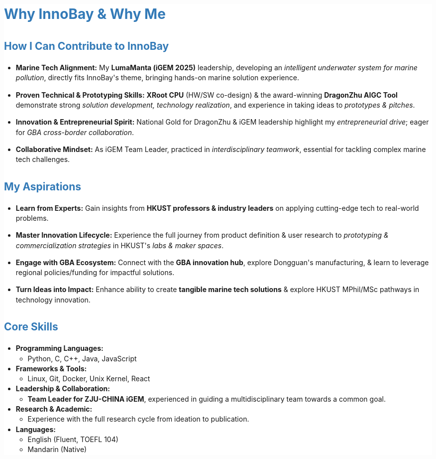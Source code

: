 


<div class="middle center">
<div style="width: 100%">

<h1 style="color: #337ab7;">Why InnoBay & Why Me</h1>

</div>
</div>




<h2 style="color: #337ab7;">How I Can Contribute to InnoBay</h2>

*   **Marine Tech Alignment:** My **LumaManta (iGEM 2025)** leadership, developing an *intelligent underwater system for marine pollution*, directly fits InnoBay's theme, bringing hands-on marine solution experience.

*   **Proven Technical & Prototyping Skills:** **XRoot CPU** (HW/SW co-design) & the award-winning **DragonZhu AIGC Tool** demonstrate strong *solution development, technology realization*, and experience in taking ideas to *prototypes & pitches*.

*   **Innovation & Entrepreneurial Spirit:** National Gold for DragonZhu & iGEM leadership highlight my *entrepreneurial drive*; eager for *GBA cross-border collaboration*.

*   **Collaborative Mindset:** As iGEM Team Leader, practiced in *interdisciplinary teamwork*, essential for tackling complex marine tech challenges.




<h2 style="color: #337ab7;">My Aspirations</h2>

*   **Learn from Experts:** Gain insights from **HKUST professors & industry leaders** on applying cutting-edge tech to real-world problems.

*   **Master Innovation Lifecycle:** Experience the full journey from product definition & user research to *prototyping & commercialization strategies* in HKUST's *labs & maker spaces*.

*   **Engage with GBA Ecosystem:** Connect with the **GBA innovation hub**, explore Dongguan's manufacturing, & learn to leverage regional policies/funding for impactful solutions.

*   **Turn Ideas into Impact:** Enhance ability to create **tangible marine tech solutions** & explore HKUST MPhil/MSc pathways in technology innovation.




<h2 style="color: #337ab7;">Core Skills</h2>

- **Programming Languages:**
  - Python, C, C++, Java, JavaScript
- **Frameworks & Tools:**
  - Linux, Git, Docker, Unix Kernel, React
- **Leadership & Collaboration:**
  - **Team Leader for ZJU-CHINA iGEM**, experienced in guiding a multidisciplinary team towards a common goal.
- **Research & Academic:**
  - Experience with the full research cycle from ideation to publication.
- **Languages:**
  - English (Fluent, TOEFL 104)
  - Mandarin (Native)





